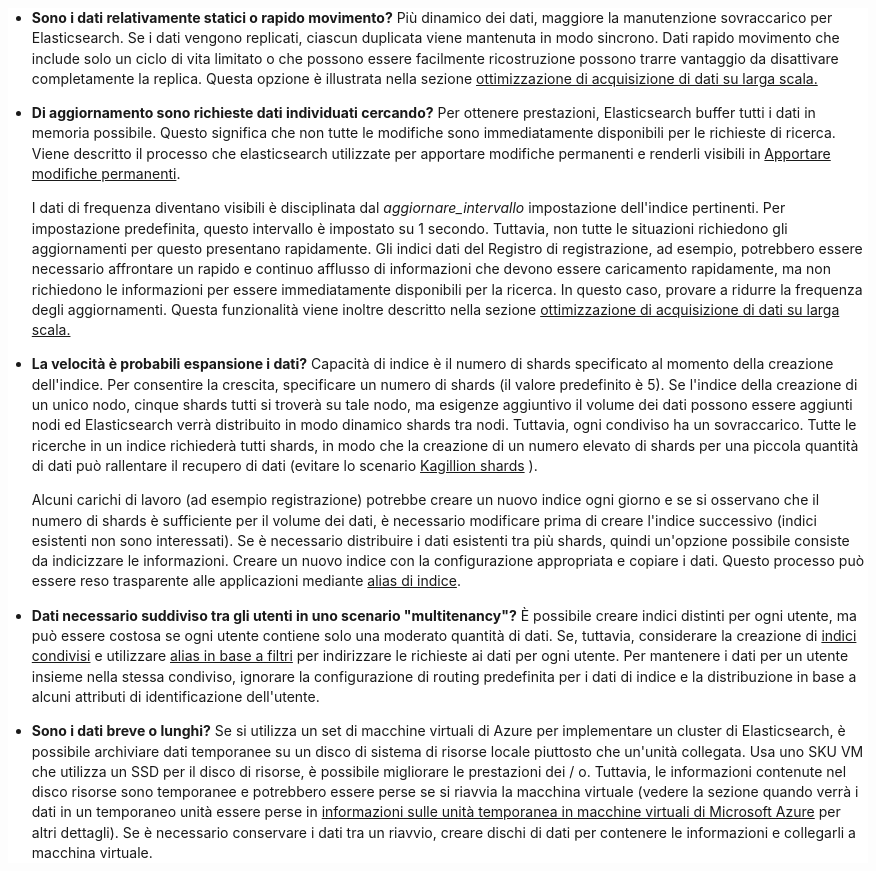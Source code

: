 - **Sono i dati relativamente statici o rapido movimento?** Più dinamico dei dati, maggiore la manutenzione sovraccarico per Elasticsearch. Se i dati vengono replicati, ciascun duplicata viene mantenuta in modo sincrono. Dati rapido movimento che include solo un ciclo di vita limitato o che possono essere facilmente ricostruzione possono trarre vantaggio da disattivare completamente la replica. Questa opzione è illustrata nella sezione [ottimizzazione di acquisizione di dati su larga scala.](#tuning-large-scale-data-ingestion)

- **Di aggiornamento sono richieste dati individuati cercando?** Per ottenere prestazioni, Elasticsearch buffer tutti i dati in memoria possibile. Questo significa che non tutte le modifiche sono immediatamente disponibili per le richieste di ricerca. Viene descritto il processo che elasticsearch utilizzate per apportare modifiche permanenti e renderli visibili in [Apportare modifiche permanenti](https://www.elastic.co/guide/en/elasticsearch/guide/current/translog.html#translog). 

    I dati di frequenza diventano visibili è disciplinata dal *aggiornare\_intervallo* impostazione dell'indice pertinenti. Per impostazione predefinita, questo intervallo è impostato su 1 secondo. Tuttavia, non tutte le situazioni richiedono gli aggiornamenti per questo presentano rapidamente. Gli indici dati del Registro di registrazione, ad esempio, potrebbero essere necessario affrontare un rapido e continuo afflusso di informazioni che devono essere caricamento rapidamente, ma non richiedono le informazioni per essere immediatamente disponibili per la ricerca. In questo caso, provare a ridurre la frequenza degli aggiornamenti. Questa funzionalità viene inoltre descritto nella sezione [ottimizzazione di acquisizione di dati su larga scala.](#tuning-large-scale-data-ingestion)

- **La velocità è probabili espansione i dati?** Capacità di indice è il numero di shards specificato al momento della creazione dell'indice. Per consentire la crescita, specificare un numero di shards (il valore predefinito è 5). Se l'indice della creazione di un unico nodo, cinque shards tutti si troverà su tale nodo, ma esigenze aggiuntivo il volume dei dati possono essere aggiunti nodi ed Elasticsearch verrà distribuito in modo dinamico shards tra nodi. Tuttavia, ogni condiviso ha un sovraccarico. Tutte le ricerche in un indice richiederà tutti shards, in modo che la creazione di un numero elevato di shards per una piccola quantità di dati può rallentare il recupero di dati (evitare lo scenario [Kagillion shards](https://www.elastic.co/guide/en/elasticsearch/guide/current/kagillion-shards.html) ).

    Alcuni carichi di lavoro (ad esempio registrazione) potrebbe creare un nuovo indice ogni giorno e se si osservano che il numero di shards è sufficiente per il volume dei dati, è necessario modificare prima di creare l'indice successivo (indici esistenti non sono interessati). Se è necessario distribuire i dati esistenti tra più shards, quindi un'opzione possibile consiste da indicizzare le informazioni. Creare un nuovo indice con la configurazione appropriata e copiare i dati. Questo processo può essere reso trasparente alle applicazioni mediante [alias di indice](https://www.elastic.co/guide/en/elasticsearch/reference/current/indices-aliases.html).

- **Dati necessario suddiviso tra gli utenti in uno scenario "multitenancy"?** È possibile creare indici distinti per ogni utente, ma può essere costosa se ogni utente contiene solo una moderato quantità di dati. Se, tuttavia, considerare la creazione di [indici condivisi](https://www.elastic.co/guide/en/elasticsearch/guide/current/shared-index.html) e utilizzare [alias in base a filtri](https://www.elastic.co/guide/en/elasticsearch/guide/current/faking-it.html) per indirizzare le richieste ai dati per ogni utente. Per mantenere i dati per un utente insieme nella stessa condiviso, ignorare la configurazione di routing predefinita per i dati di indice e la distribuzione in base a alcuni attributi di identificazione dell'utente.

- **Sono i dati breve o lunghi?** Se si utilizza un set di macchine virtuali di Azure per implementare un cluster di Elasticsearch, è possibile archiviare dati temporanee su un disco di sistema di risorse locale piuttosto che un'unità collegata.
Usa uno SKU VM che utilizza un SSD per il disco di risorse, è possibile migliorare le prestazioni dei / o. Tuttavia, le informazioni contenute nel disco risorse sono temporanee e potrebbero essere perse se si riavvia la macchina virtuale (vedere la sezione quando verrà i dati in un temporaneo unità essere perse in [informazioni sulle unità temporanea in macchine virtuali di Microsoft Azure](http://blogs.msdn.com/b/mast/archive/2013/12/07/understanding-the-temporary-drive-on-windows-azure-virtual-machines.aspx) per altri dettagli). Se è necessario conservare i dati tra un riavvio, creare dischi di dati per contenere le informazioni e collegarli a macchina virtuale.
